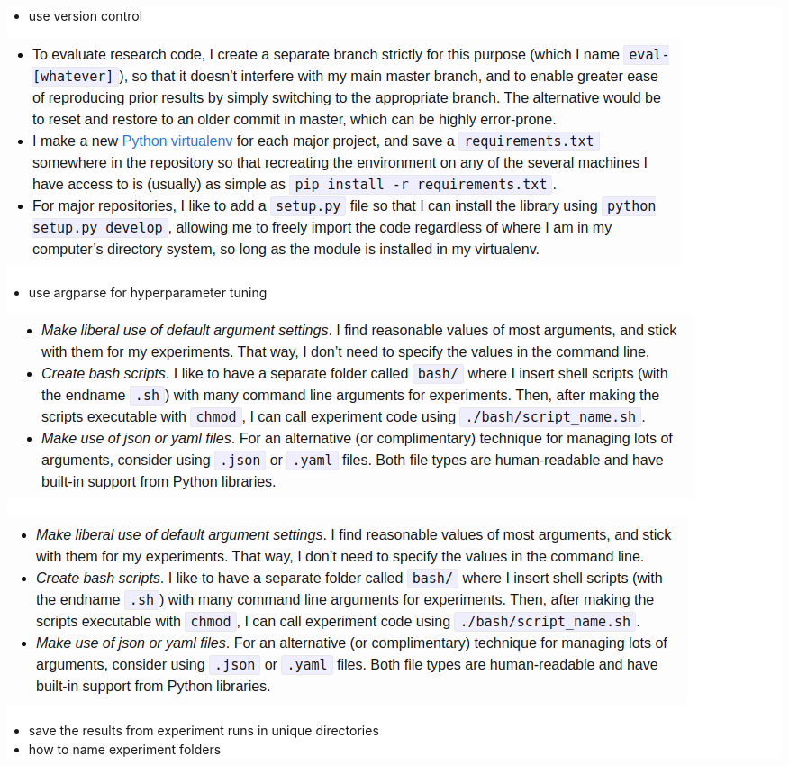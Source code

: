 - use version control

![Workflow%2065c64bd8929149918ee6c85a38fdcb5d/Untitled%209.png](Workflow%2065c64bd8929149918ee6c85a38fdcb5d/Untitled%209.png)

- use argparse for hyperparameter tuning

![Workflow%2065c64bd8929149918ee6c85a38fdcb5d/Untitled%2010.png](Workflow%2065c64bd8929149918ee6c85a38fdcb5d/Untitled%2010.png)

![Workflow%2065c64bd8929149918ee6c85a38fdcb5d/Untitled%2011.png](Workflow%2065c64bd8929149918ee6c85a38fdcb5d/Untitled%2011.png)

- save the results from experiment runs in unique directories
- how to name experiment folders
